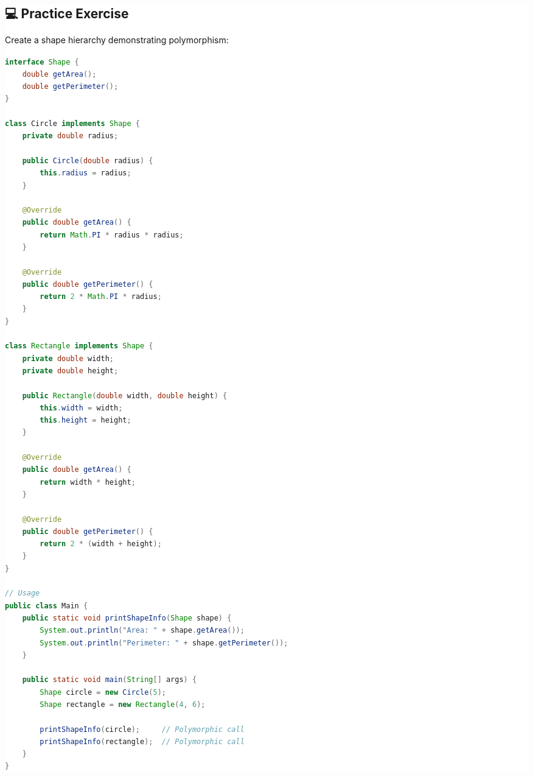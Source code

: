 ## 💻 Practice Exercise

Create a shape hierarchy demonstrating polymorphism:

```java
interface Shape {
    double getArea();
    double getPerimeter();
}

class Circle implements Shape {
    private double radius;
    
    public Circle(double radius) {
        this.radius = radius;
    }
    
    @Override
    public double getArea() {
        return Math.PI * radius * radius;
    }
    
    @Override
    public double getPerimeter() {
        return 2 * Math.PI * radius;
    }
}

class Rectangle implements Shape {
    private double width;
    private double height;
    
    public Rectangle(double width, double height) {
        this.width = width;
        this.height = height;
    }
    
    @Override
    public double getArea() {
        return width * height;
    }
    
    @Override
    public double getPerimeter() {
        return 2 * (width + height);
    }
}

// Usage
public class Main {
    public static void printShapeInfo(Shape shape) {
        System.out.println("Area: " + shape.getArea());
        System.out.println("Perimeter: " + shape.getPerimeter());
    }
    
    public static void main(String[] args) {
        Shape circle = new Circle(5);
        Shape rectangle = new Rectangle(4, 6);
        
        printShapeInfo(circle);     // Polymorphic call
        printShapeInfo(rectangle);  // Polymorphic call
    }
}
```